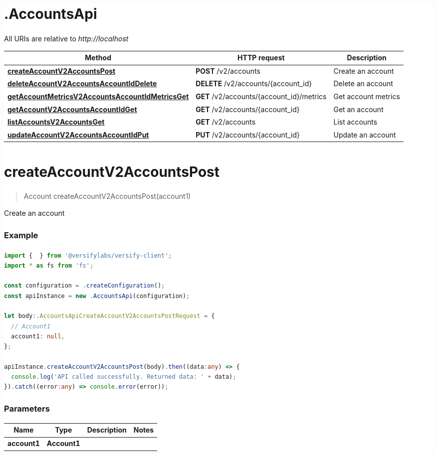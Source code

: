 # .AccountsApi

All URIs are relative to *http://localhost*

Method | HTTP request | Description
------------- | ------------- | -------------
[**createAccountV2AccountsPost**](AccountsApi.md#createAccountV2AccountsPost) | **POST** /v2/accounts | Create an account
[**deleteAccountV2AccountsAccountIdDelete**](AccountsApi.md#deleteAccountV2AccountsAccountIdDelete) | **DELETE** /v2/accounts/{account_id} | Delete an account
[**getAccountMetricsV2AccountsAccountIdMetricsGet**](AccountsApi.md#getAccountMetricsV2AccountsAccountIdMetricsGet) | **GET** /v2/accounts/{account_id}/metrics | Get account metrics
[**getAccountV2AccountsAccountIdGet**](AccountsApi.md#getAccountV2AccountsAccountIdGet) | **GET** /v2/accounts/{account_id} | Get an account
[**listAccountsV2AccountsGet**](AccountsApi.md#listAccountsV2AccountsGet) | **GET** /v2/accounts | List accounts
[**updateAccountV2AccountsAccountIdPut**](AccountsApi.md#updateAccountV2AccountsAccountIdPut) | **PUT** /v2/accounts/{account_id} | Update an account


# **createAccountV2AccountsPost**
> Account createAccountV2AccountsPost(account1)

Create an account

### Example


```typescript
import {  } from '@versifylabs/versify-client';
import * as fs from 'fs';

const configuration = .createConfiguration();
const apiInstance = new .AccountsApi(configuration);

let body:.AccountsApiCreateAccountV2AccountsPostRequest = {
  // Account1
  account1: null,
};

apiInstance.createAccountV2AccountsPost(body).then((data:any) => {
  console.log('API called successfully. Returned data: ' + data);
}).catch((error:any) => console.error(error));
```


### Parameters

Name | Type | Description  | Notes
------------- | ------------- | ------------- | -------------
 **account1** | **Account1**|  |
